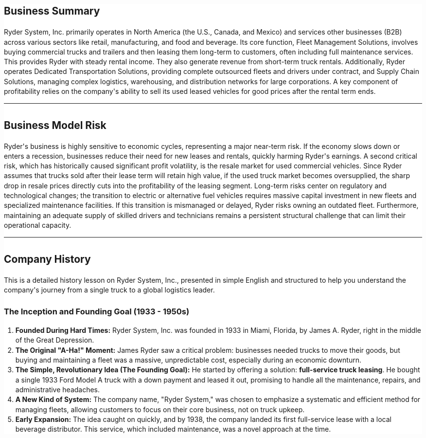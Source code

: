 ## Business Summary

Ryder System, Inc. primarily operates in North America (the U.S., Canada, and Mexico) and services other businesses (B2B) across various sectors like retail, manufacturing, and food and beverage. Its core function, Fleet Management Solutions, involves buying commercial trucks and trailers and then leasing them long-term to customers, often including full maintenance services. This provides Ryder with steady rental income. They also generate revenue from short-term truck rentals. Additionally, Ryder operates Dedicated Transportation Solutions, providing complete outsourced fleets and drivers under contract, and Supply Chain Solutions, managing complex logistics, warehousing, and distribution networks for large corporations. A key component of profitability relies on the company's ability to sell its used leased vehicles for good prices after the rental term ends.

---

## Business Model Risk

Ryder's business is highly sensitive to economic cycles, representing a major near-term risk. If the economy slows down or enters a recession, businesses reduce their need for new leases and rentals, quickly harming Ryder's earnings. A second critical risk, which has historically caused significant profit volatility, is the resale market for used commercial vehicles. Since Ryder assumes that trucks sold after their lease term will retain high value, if the used truck market becomes oversupplied, the sharp drop in resale prices directly cuts into the profitability of the leasing segment. Long-term risks center on regulatory and technological changes; the transition to electric or alternative fuel vehicles requires massive capital investment in new fleets and specialized maintenance facilities. If this transition is mismanaged or delayed, Ryder risks owning an outdated fleet. Furthermore, maintaining an adequate supply of skilled drivers and technicians remains a persistent structural challenge that can limit their operational capacity.

---

## Company History

This is a detailed history lesson on Ryder System, Inc., presented in simple English and structured to help you understand the company's journey from a single truck to a global logistics leader.

### **The Inception and Founding Goal (1933 - 1950s)**

1.  **Founded During Hard Times:** Ryder System, Inc. was founded in 1933 in Miami, Florida, by James A. Ryder, right in the middle of the Great Depression.
2.  **The Original "A-Ha!" Moment:** James Ryder saw a critical problem: businesses needed trucks to move their goods, but buying and maintaining a fleet was a massive, unpredictable cost, especially during an economic downturn.
3.  **The Simple, Revolutionary Idea (The Founding Goal):** He started by offering a solution: **full-service truck leasing**. He bought a single 1933 Ford Model A truck with a down payment and leased it out, promising to handle all the maintenance, repairs, and administrative headaches.
4.  **A New Kind of System:** The company name, "Ryder System," was chosen to emphasize a systematic and efficient method for managing fleets, allowing customers to focus on their core business, not on truck upkeep.
5.  **Early Expansion:** The idea caught on quickly, and by 1938, the company landed its first full-service lease with a local beverage distributor. This service, which included maintenance, was a novel approach at the time.

